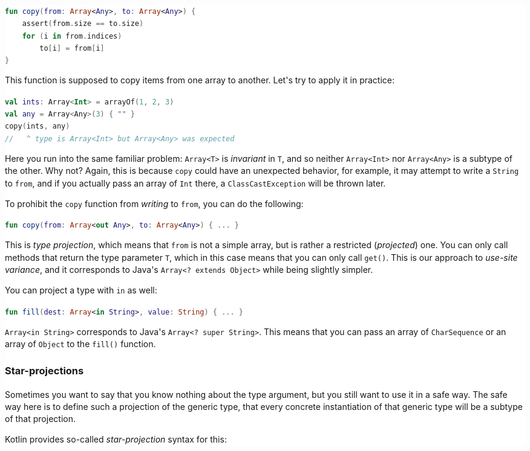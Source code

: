 ```kotlin
fun copy(from: Array<Any>, to: Array<Any>) {
    assert(from.size == to.size)
    for (i in from.indices)
        to[i] = from[i]
}
```

This function is supposed to copy items from one array to another. Let's try to apply it in practice:

```kotlin
val ints: Array<Int> = arrayOf(1, 2, 3)
val any = Array<Any>(3) { "" } 
copy(ints, any)
//   ^ type is Array<Int> but Array<Any> was expected
```

Here you run into the same familiar problem: `Array<T>` is _invariant_ in `T`, and so neither `Array<Int>` nor `Array<Any>`
is a subtype of the other. Why not? Again, this is because `copy` could have an unexpected behavior, for example, it may attempt to
write a `String` to `from`, and if you actually pass an array of `Int` there, a `ClassCastException` will be thrown later.

To prohibit the `copy` function from _writing_ to `from`, you can do the following:

```kotlin
fun copy(from: Array<out Any>, to: Array<Any>) { ... }
```

This is _type projection_, which means that `from` is not a simple array, but is rather a restricted (_projected_) one.
You can only call methods that return the type parameter `T`, which in this case means that you can only call `get()`.
This is our approach to _use-site variance_, and it corresponds to Java's `Array<? extends Object>` while being slightly simpler.

You can project a type with `in` as well:

```kotlin
fun fill(dest: Array<in String>, value: String) { ... }
```

`Array<in String>` corresponds to Java's `Array<? super String>`. This means that you can pass an array of `CharSequence`
or an array of `Object` to the `fill()` function.

### Star-projections

Sometimes you want to say that you know nothing about the type argument, but you still want to use it in a safe way.
The safe way here is to define such a projection of the generic type, that every concrete instantiation of that generic
type will be a subtype of that projection.

Kotlin provides so-called _star-projection_ syntax for this:


[//]: # (title: Generics: in, out, where)